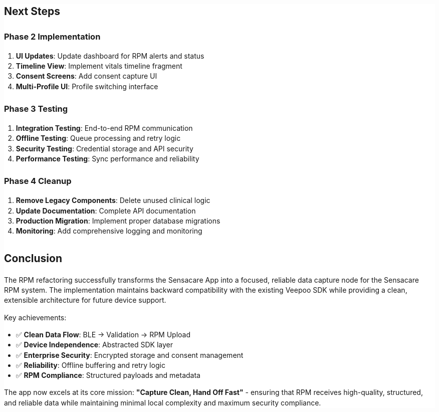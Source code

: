 ## Next Steps

### Phase 2 Implementation
1. **UI Updates**: Update dashboard for RPM alerts and status
2. **Timeline View**: Implement vitals timeline fragment
3. **Consent Screens**: Add consent capture UI
4. **Multi-Profile UI**: Profile switching interface

### Phase 3 Testing
1. **Integration Testing**: End-to-end RPM communication
2. **Offline Testing**: Queue processing and retry logic
3. **Security Testing**: Credential storage and API security
4. **Performance Testing**: Sync performance and reliability

### Phase 4 Cleanup
1. **Remove Legacy Components**: Delete unused clinical logic
2. **Update Documentation**: Complete API documentation
3. **Production Migration**: Implement proper database migrations
4. **Monitoring**: Add comprehensive logging and monitoring

## Conclusion

The RPM refactoring successfully transforms the Sensacare App into a focused, reliable data capture node for the Sensacare RPM system. The implementation maintains backward compatibility with the existing Veepoo SDK while providing a clean, extensible architecture for future device support.

Key achievements:
- ✅ **Clean Data Flow**: BLE → Validation → RPM Upload
- ✅ **Device Independence**: Abstracted SDK layer
- ✅ **Enterprise Security**: Encrypted storage and consent management
- ✅ **Reliability**: Offline buffering and retry logic
- ✅ **RPM Compliance**: Structured payloads and metadata

The app now excels at its core mission: **"Capture Clean, Hand Off Fast"** - ensuring that RPM receives high-quality, structured, and reliable data while maintaining minimal local complexity and maximum security compliance. 